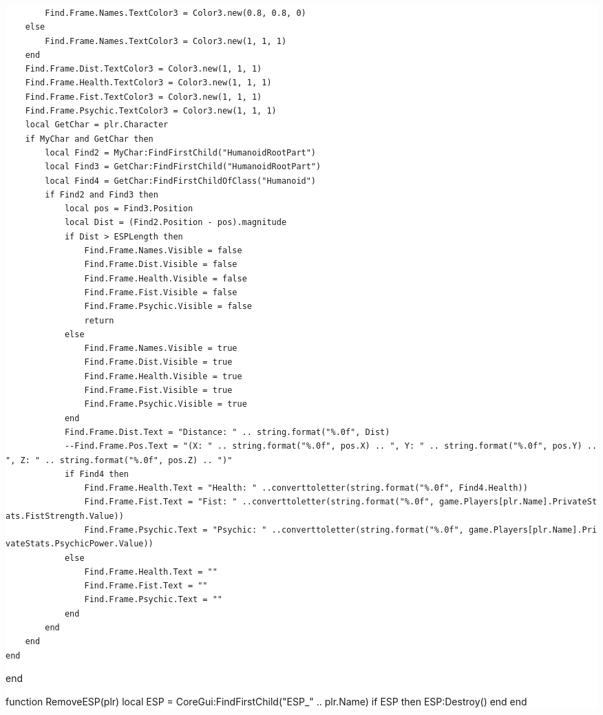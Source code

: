 			Find.Frame.Names.TextColor3 = Color3.new(0.8, 0.8, 0)
		else
			Find.Frame.Names.TextColor3 = Color3.new(1, 1, 1)
		end
		Find.Frame.Dist.TextColor3 = Color3.new(1, 1, 1)
		Find.Frame.Health.TextColor3 = Color3.new(1, 1, 1)
		Find.Frame.Fist.TextColor3 = Color3.new(1, 1, 1)
		Find.Frame.Psychic.TextColor3 = Color3.new(1, 1, 1)
		local GetChar = plr.Character
		if MyChar and GetChar then
			local Find2 = MyChar:FindFirstChild("HumanoidRootPart")
			local Find3 = GetChar:FindFirstChild("HumanoidRootPart")
			local Find4 = GetChar:FindFirstChildOfClass("Humanoid")
			if Find2 and Find3 then
				local pos = Find3.Position
				local Dist = (Find2.Position - pos).magnitude
				if Dist > ESPLength then
					Find.Frame.Names.Visible = false
					Find.Frame.Dist.Visible = false
					Find.Frame.Health.Visible = false
					Find.Frame.Fist.Visible = false
					Find.Frame.Psychic.Visible = false
					return
				else
					Find.Frame.Names.Visible = true
					Find.Frame.Dist.Visible = true
					Find.Frame.Health.Visible = true
					Find.Frame.Fist.Visible = true
					Find.Frame.Psychic.Visible = true
				end
				Find.Frame.Dist.Text = "Distance: " .. string.format("%.0f", Dist)
				--Find.Frame.Pos.Text = "(X: " .. string.format("%.0f", pos.X) .. ", Y: " .. string.format("%.0f", pos.Y) .. ", Z: " .. string.format("%.0f", pos.Z) .. ")"
				if Find4 then
					Find.Frame.Health.Text = "Health: " ..converttoletter(string.format("%.0f", Find4.Health))
					Find.Frame.Fist.Text = "Fist: " ..converttoletter(string.format("%.0f", game.Players[plr.Name].PrivateStats.FistStrength.Value))
					Find.Frame.Psychic.Text = "Psychic: " ..converttoletter(string.format("%.0f", game.Players[plr.Name].PrivateStats.PsychicPower.Value))
				else
					Find.Frame.Health.Text = ""
					Find.Frame.Fist.Text = ""
					Find.Frame.Psychic.Text = ""
				end
			end
		end
	end
end

function RemoveESP(plr)
	local ESP = CoreGui:FindFirstChild("ESP_" .. plr.Name)
	if ESP then
		ESP:Destroy()
	end
end
